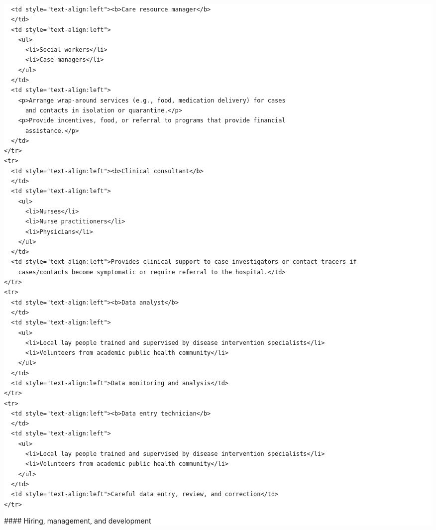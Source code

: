       <td style="text-align:left"><b>Care resource manager</b>
      </td>
      <td style="text-align:left">
        <ul>
          <li>Social workers</li>
          <li>Case managers</li>
        </ul>
      </td>
      <td style="text-align:left">
        <p>Arrange wrap-around services (e.g., food, medication delivery) for cases
          and contacts in isolation or quarantine.</p>
        <p>Provide incentives, food, or referral to programs that provide financial
          assistance.</p>
      </td>
    </tr>
    <tr>
      <td style="text-align:left"><b>Clinical consultant</b>
      </td>
      <td style="text-align:left">
        <ul>
          <li>Nurses</li>
          <li>Nurse practitioners</li>
          <li>Physicians</li>
        </ul>
      </td>
      <td style="text-align:left">Provides clinical support to case investigators or contact tracers if
        cases/contacts become symptomatic or require referral to the hospital.</td>
    </tr>
    <tr>
      <td style="text-align:left"><b>Data analyst</b>
      </td>
      <td style="text-align:left">
        <ul>
          <li>Local lay people trained and supervised by disease intervention specialists</li>
          <li>Volunteers from academic public health community</li>
        </ul>
      </td>
      <td style="text-align:left">Data monitoring and analysis</td>
    </tr>
    <tr>
      <td style="text-align:left"><b>Data entry technician</b>
      </td>
      <td style="text-align:left">
        <ul>
          <li>Local lay people trained and supervised by disease intervention specialists</li>
          <li>Volunteers from academic public health community</li>
        </ul>
      </td>
      <td style="text-align:left">Careful data entry, review, and correction</td>
    </tr>
  </tbody>
</table>#### Hiring, management, and development
